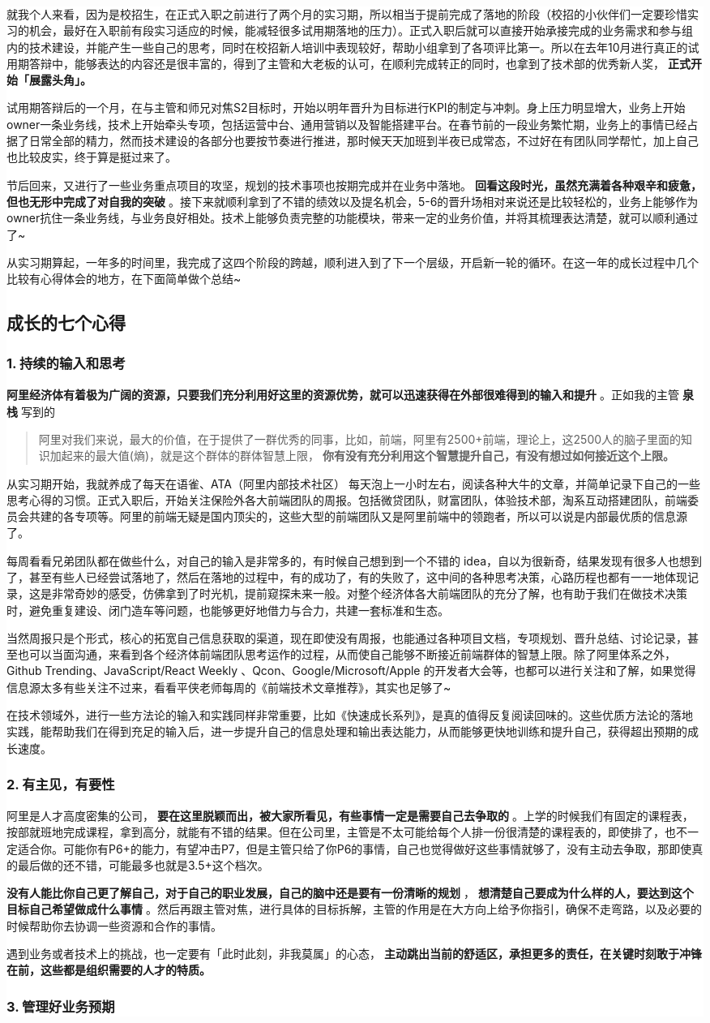 就我个人来看，因为是校招生，在正式入职之前进行了两个月的实习期，所以相当于提前完成了落地的阶段（校招的小伙伴们一定要珍惜实习的机会，最好在入职前有段实习适应的时候，能减轻很多试用期落地的压力）。正式入职后就可以直接开始承接完成的业务需求和参与组内的技术建设，并能产生一些自己的思考，同时在校招新人培训中表现较好，帮助小组拿到了各项评比第一。所以在去年10月进行真正的试用期答辩中，能够表达的内容还是很丰富的，得到了主管和大老板的认可，在顺利完成转正的同时，也拿到了技术部的优秀新人奖，
**正式开始「展露头角」。**

试用期答辩后的一个月，在与主管和师兄对焦S2目标时，开始以明年晋升为目标进行KPI的制定与冲刺。身上压力明显增大，业务上开始owner一条业务线，技术上开始牵头专项，包括运营中台、通用营销以及智能搭建平台。在春节前的一段业务繁忙期，业务上的事情已经占据了日常全部的精力，然而技术建设的各部分也要按节奏进行推进，那时候天天加班到半夜已成常态，不过好在有团队同学帮忙，加上自己也比较皮实，终于算是挺过来了。

节后回来，又进行了一些业务重点项目的攻坚，规划的技术事项也按期完成并在业务中落地。
**回看这段时光，虽然充满着各种艰辛和疲惫，但也无形中完成了对自我的突破**
。接下来就顺利拿到了不错的绩效以及提名机会，5-6的晋升场相对来说还是比较轻松的，业务上能够作为owner抗住一条业务线，与业务良好相处。技术上能够负责完整的功能模块，带来一定的业务价值，并将其梳理表达清楚，就可以顺利通过了~

从实习期算起，一年多的时间里，我完成了这四个阶段的跨越，顺利进入到了下一个层级，开启新一轮的循环。在这一年的成长过程中几个比较有心得体会的地方，在下面简单做个总结~

## 成长的七个心得

### 1\. 持续的输入和思考

 **阿里经济体有着极为广阔的资源，只要我们充分利用好这里的资源优势，就可以迅速获得在外部很难得到的输入和提升** 。正如我的主管 **泉栈** 写到的

>
> 阿里对我们来说，最大的价值，在于提供了一群优秀的同事，比如，前端，阿里有2500+前端，理论上，这2500人的脑子里面的知识加起来的最大值(熵)，就是这个群体的群体智慧上限，
> **你有没有充分利用这个智慧提升自己，有没有想过如何接近这个上限。**

从实习期开始，我就养成了每天在语雀、ATA（阿里内部技术社区）
每天泡上一小时左右，阅读各种大牛的文章，并简单记录下自己的一些思考心得的习惯。正式入职后，开始关注保险外各大前端团队的周报。包括微贷团队，财富团队，体验技术部，淘系互动搭建团队，前端委员会共建的各专项等。阿里的前端无疑是国内顶尖的，这些大型的前端团队又是阿里前端中的领跑者，所以可以说是内部最优质的信息源了。

每周看看兄弟团队都在做些什么，对自己的输入是非常多的，有时候自己想到到一个不错的
idea，自以为很新奇，结果发现有很多人也想到了，甚至有些人已经尝试落地了，然后在落地的过程中，有的成功了，有的失败了，这中间的各种思考决策，心路历程也都有一一地体现记录，这是非常奇妙的感受，仿佛拿到了时光机，提前窥探未来一般。对整个经济体各大前端团队的充分了解，也有助于我们在做技术决策时，避免重复建设、闭门造车等问题，也能够更好地借力与合力，共建一套标准和生态。

当然周报只是个形式，核心的拓宽自己信息获取的渠道，现在即使没有周报，也能通过各种项目文档，专项规划、晋升总结、讨论记录，甚至也可以当面沟通，来看到各个经济体前端团队思考运作的过程，从而使自己能够不断接近前端群体的智慧上限。除了阿里体系之外，Github
Trending、JavaScript/React Weekly 、Qcon、Google/Microsoft/Apple
的开发者大会等，也都可以进行关注和了解，如果觉得信息源太多有些关注不过来，看看平侠老师每周的《前端技术文章推荐》，其实也足够了~

在技术领域外，进行一些方法论的输入和实践同样非常重要，比如《快速成长系列》，是真的值得反复阅读回味的。这些优质方法论的落地实践，能帮助我们在得到充足的输入后，进一步提升自己的信息处理和输出表达能力，从而能够更快地训练和提升自己，获得超出预期的成长速度。

### 2\. 有主见，有要性

阿里是人才高度密集的公司， **要在这里脱颖而出，被大家所看见，有些事情一定是需要自己去争取的**
。上学的时候我们有固定的课程表，按部就班地完成课程，拿到高分，就能有不错的结果。但在公司里，主管是不太可能给每个人排一份很清楚的课程表的，即使排了，也不一定适合你。可能你有P6+的能力，有望冲击P7，但是主管只给了你P6的事情，自己也觉得做好这些事情就够了，没有主动去争取，那即使真的最后做的还不错，可能最多也就是3.5+这个档次。

 **没有人能比你自己更了解自己，对于自己的职业发展，自己的脑中还是要有一份清晰的规划** ，
**想清楚自己要成为什么样的人，要达到这个目标自己希望做成什么事情**
。然后再跟主管对焦，进行具体的目标拆解，主管的作用是在大方向上给予你指引，确保不走弯路，以及必要的时候帮助你去协调一些资源和合作的事情。

遇到业务或者技术上的挑战，也一定要有「此时此刻，非我莫属」的心态，
**主动跳出当前的舒适区，承担更多的责任，在关键时刻敢于冲锋在前，这些都是组织需要的人才的特质。**

###  3\. 管理好业务预期

